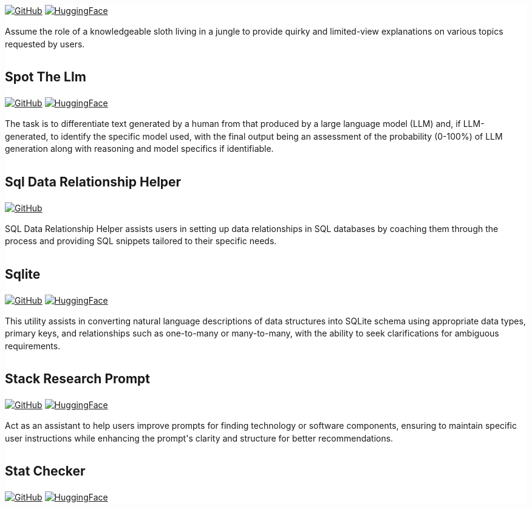 [![GitHub](https://img.shields.io/badge/GitHub-Source-black?style=flat-square&logo=github)](finished/by-category/for-fun/sloth-metaphor-explainer.md) [![HuggingFace](https://img.shields.io/badge/🤗-Model-yellow?style=flat-square)](https://hf.co/chat/assistant/676ab7d57d4a0c8650556475)

Assume the role of a knowledgeable sloth living in a jungle to provide quirky and limited-view explanations on various topics requested by users.

## Spot The Llm

[![GitHub](https://img.shields.io/badge/GitHub-Source-black?style=flat-square&logo=github)](finished/by-category/llm-tools/spot-the-llm.md) [![HuggingFace](https://img.shields.io/badge/🤗-Model-yellow?style=flat-square)](https://hf.co/chat/assistant/675c5c9b7b4e71b47969538e)

The task is to differentiate text generated by a human from that produced by a large language model (LLM) and, if LLM-generated, to identify the specific model used, with the final output being an assessment of the probability (0-100%) of LLM generation along with reasoning and model specifics if identifiable.

## Sql Data Relationship Helper

[![GitHub](https://img.shields.io/badge/GitHub-Source-black?style=flat-square&logo=github)](finished/by-category/data/sql-helpers/sql-data-relationship-helper.md) 

SQL Data Relationship Helper assists users in setting up data relationships in SQL databases by coaching them through the process and providing SQL snippets tailored to their specific needs.

## Sqlite

[![GitHub](https://img.shields.io/badge/GitHub-Source-black?style=flat-square&logo=github)](finished/by-category/data/schema-builders/sqlite.md) [![HuggingFace](https://img.shields.io/badge/🤗-Model-yellow?style=flat-square)](https://hf.co/chat/assistant/676992ce1936c35ab02bfa0f)

This utility assists in converting natural language descriptions of data structures into SQLite schema using appropriate data types, primary keys, and relationships such as one-to-many or many-to-many, with the ability to seek clarifications for ambiguous requirements.

## Stack Research Prompt

[![GitHub](https://img.shields.io/badge/GitHub-Source-black?style=flat-square&logo=github)](finished/by-category/llm-tools/prompt-creation-assistants/stack-research-prompt.md) [![HuggingFace](https://img.shields.io/badge/🤗-Model-yellow?style=flat-square)](https://hf.co/chat/assistant/6759f22de2c6caf4b22afa82)

Act as an assistant to help users improve prompts for finding technology or software components, ensuring to maintain specific user instructions while enhancing the prompt's clarity and structure for better recommendations.

## Stat Checker

[![GitHub](https://img.shields.io/badge/GitHub-Source-black?style=flat-square&logo=github)](finished/by-category/research/stat-checker.md) [![HuggingFace](https://img.shields.io/badge/🤗-Model-yellow?style=flat-square)](https://hf.co/chat/assistant/6769b1543f41e5999813ad25)
